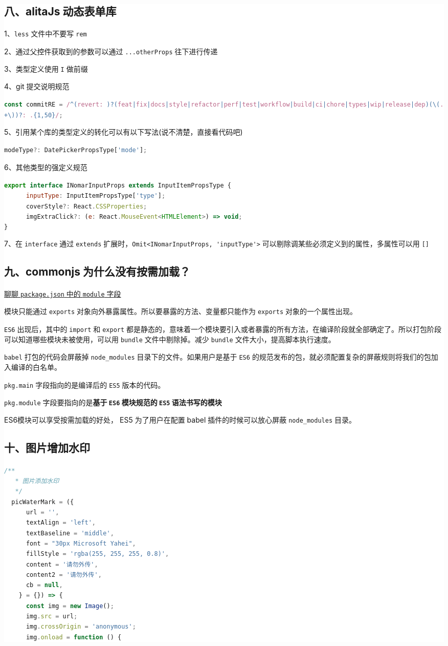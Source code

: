 ## 八、alitaJs 动态表单库

1、`less` 文件中不要写 `rem`

2、通过父控件获取到的参数可以通过 `...otherProps` 往下进行传递

3、类型定义使用 `I` 做前缀

4、git 提交说明规范

```js
const commitRE = /^(revert: )?(feat|fix|docs|style|refactor|perf|test|workflow|build|ci|chore|types|wip|release|dep)(\(.+\))?: .{1,50}/;
```

5、引用某个库的类型定义的转化可以有以下写法(说不清楚，直接看代码吧)

```js
modeType?: DatePickerPropsType['mode'];
```

6、其他类型的强定义规范

```js
export interface INomarInputProps extends InputItemPropsType {
      inputType: InputItemPropsType['type'];
      coverStyle?: React.CSSProperties;
      imgExtraClick?: (e: React.MouseEvent<HTMLElement>) => void;
}
```

7、在 `interface` 通过 `extends` 扩展时，`Omit<INomarInputProps, 'inputType'>` 可以剔除调某些必须定义到的属性，多属性可以用 `[]`

## 九、commonjs 为什么没有按需加载？

[聊聊 `package.json` 中的 `module` 字段](https://loveky.github.io/2018/02/26/tree-shaking-and-pkg.module/)

模块只能通过 `exports` 对象向外暴露属性。所以要暴露的方法、变量都只能作为 `exports` 对象的一个属性出现。

`ES6` 出现后，其中的 `import` 和 `export` 都是静态的，意味着一个模块要引入或者暴露的所有方法，在编译阶段就全部确定了。所以打包阶段可以知道哪些模块未被使用，可以用 `bundle` 文件中剔除掉。减少 `bundle` 文件大小，提高脚本执行速度。

`babel` 打包的代码会屏蔽掉 `node_modules` 目录下的文件。如果用户是基于 `ES6` 的规范发布的包，就必须配置复杂的屏蔽规则将我们的包加入编译的白名单。

`pkg.main` 字段指向的是编译后的 `ES5` 版本的代码。

`pkg.module` 字段要指向的是**基于 `ES6` 模块规范的 `ES5` 语法书写的模块**

ES6模块可以享受按需加载的好处， ES5 为了用户在配置 babel 插件的时候可以放心屏蔽 `node_modules` 目录。

## 十、图片增加水印

```js
/**
   * 图片添加水印
   */
  picWaterMark = ({
      url = '',
      textAlign = 'left',
      textBaseline = 'middle',
      font = "30px Microsoft Yahei",
      fillStyle = 'rgba(255, 255, 255, 0.8)',
      content = '请勿外传',
      content2 = '请勿外传',
      cb = null,
    } = {}) => {
      const img = new Image();
      img.src = url;
      img.crossOrigin = 'anonymous';
      img.onload = function () {
```